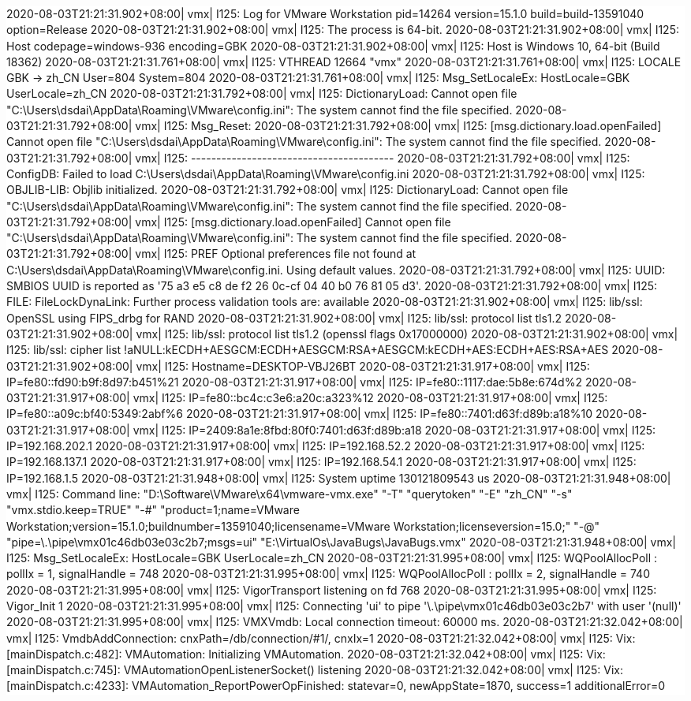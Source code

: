 2020-08-03T21:21:31.902+08:00| vmx| I125: Log for VMware Workstation pid=14264 version=15.1.0 build=build-13591040 option=Release
2020-08-03T21:21:31.902+08:00| vmx| I125: The process is 64-bit.
2020-08-03T21:21:31.902+08:00| vmx| I125: Host codepage=windows-936 encoding=GBK
2020-08-03T21:21:31.902+08:00| vmx| I125: Host is Windows 10, 64-bit  (Build 18362)
2020-08-03T21:21:31.761+08:00| vmx| I125: VTHREAD 12664 "vmx"
2020-08-03T21:21:31.761+08:00| vmx| I125: LOCALE GBK -> zh_CN User=804 System=804
2020-08-03T21:21:31.761+08:00| vmx| I125: Msg_SetLocaleEx: HostLocale=GBK UserLocale=zh_CN
2020-08-03T21:21:31.792+08:00| vmx| I125: DictionaryLoad: Cannot open file "C:\Users\dsdai\AppData\Roaming\VMware\config.ini": The system cannot find the file specified.
2020-08-03T21:21:31.792+08:00| vmx| I125: Msg_Reset:
2020-08-03T21:21:31.792+08:00| vmx| I125: [msg.dictionary.load.openFailed] Cannot open file "C:\Users\dsdai\AppData\Roaming\VMware\config.ini": The system cannot find the file specified.
2020-08-03T21:21:31.792+08:00| vmx| I125: ----------------------------------------
2020-08-03T21:21:31.792+08:00| vmx| I125: ConfigDB: Failed to load C:\Users\dsdai\AppData\Roaming\VMware\config.ini
2020-08-03T21:21:31.792+08:00| vmx| I125: OBJLIB-LIB: Objlib initialized.
2020-08-03T21:21:31.792+08:00| vmx| I125: DictionaryLoad: Cannot open file "C:\Users\dsdai\AppData\Roaming\VMware\config.ini": The system cannot find the file specified.
2020-08-03T21:21:31.792+08:00| vmx| I125: [msg.dictionary.load.openFailed] Cannot open file "C:\Users\dsdai\AppData\Roaming\VMware\config.ini": The system cannot find the file specified.
2020-08-03T21:21:31.792+08:00| vmx| I125: PREF Optional preferences file not found at C:\Users\dsdai\AppData\Roaming\VMware\config.ini. Using default values.
2020-08-03T21:21:31.792+08:00| vmx| I125: UUID: SMBIOS UUID is reported as '75 a3 e5 c8 de f2 26 0c-cf 04 40 b0 76 81 05 d3'.
2020-08-03T21:21:31.792+08:00| vmx| I125: FILE: FileLockDynaLink: Further process validation tools are: available
2020-08-03T21:21:31.902+08:00| vmx| I125: lib/ssl: OpenSSL using FIPS_drbg for RAND
2020-08-03T21:21:31.902+08:00| vmx| I125: lib/ssl: protocol list tls1.2
2020-08-03T21:21:31.902+08:00| vmx| I125: lib/ssl: protocol list tls1.2 (openssl flags 0x17000000)
2020-08-03T21:21:31.902+08:00| vmx| I125: lib/ssl: cipher list !aNULL:kECDH+AESGCM:ECDH+AESGCM:RSA+AESGCM:kECDH+AES:ECDH+AES:RSA+AES
2020-08-03T21:21:31.902+08:00| vmx| I125: Hostname=DESKTOP-VBJ26BT
2020-08-03T21:21:31.917+08:00| vmx| I125: IP=fe80::fd90:b9f:8d97:b451%21
2020-08-03T21:21:31.917+08:00| vmx| I125: IP=fe80::1117:dae:5b8e:674d%2
2020-08-03T21:21:31.917+08:00| vmx| I125: IP=fe80::bc4c:c3e6:a20c:a323%12
2020-08-03T21:21:31.917+08:00| vmx| I125: IP=fe80::a09c:bf40:5349:2abf%6
2020-08-03T21:21:31.917+08:00| vmx| I125: IP=fe80::7401:d63f:d89b:a18%10
2020-08-03T21:21:31.917+08:00| vmx| I125: IP=2409:8a1e:8fbd:80f0:7401:d63f:d89b:a18
2020-08-03T21:21:31.917+08:00| vmx| I125: IP=192.168.202.1
2020-08-03T21:21:31.917+08:00| vmx| I125: IP=192.168.52.2
2020-08-03T21:21:31.917+08:00| vmx| I125: IP=192.168.137.1
2020-08-03T21:21:31.917+08:00| vmx| I125: IP=192.168.54.1
2020-08-03T21:21:31.917+08:00| vmx| I125: IP=192.168.1.5
2020-08-03T21:21:31.948+08:00| vmx| I125: System uptime 130121809543 us
2020-08-03T21:21:31.948+08:00| vmx| I125: Command line: "D:\Software\VMware\x64\vmware-vmx.exe" "-T" "querytoken" "-E" "zh_CN" "-s" "vmx.stdio.keep=TRUE" "-#" "product=1;name=VMware Workstation;version=15.1.0;buildnumber=13591040;licensename=VMware Workstation;licenseversion=15.0;" "-@" "pipe=\\.\pipe\vmx01c46db03e03c2b7;msgs=ui" "E:\VirtualOs\JavaBugs\JavaBugs.vmx"
2020-08-03T21:21:31.948+08:00| vmx| I125: Msg_SetLocaleEx: HostLocale=GBK UserLocale=zh_CN
2020-08-03T21:21:31.995+08:00| vmx| I125: WQPoolAllocPoll : pollIx = 1, signalHandle = 748
2020-08-03T21:21:31.995+08:00| vmx| I125: WQPoolAllocPoll : pollIx = 2, signalHandle = 740
2020-08-03T21:21:31.995+08:00| vmx| I125: VigorTransport listening on fd 768
2020-08-03T21:21:31.995+08:00| vmx| I125: Vigor_Init 1
2020-08-03T21:21:31.995+08:00| vmx| I125: Connecting 'ui' to pipe '\\.\pipe\vmx01c46db03e03c2b7' with user '(null)'
2020-08-03T21:21:31.995+08:00| vmx| I125: VMXVmdb: Local connection timeout: 60000 ms.
2020-08-03T21:21:32.042+08:00| vmx| I125: VmdbAddConnection: cnxPath=/db/connection/#1/, cnxIx=1
2020-08-03T21:21:32.042+08:00| vmx| I125: Vix: [mainDispatch.c:482]: VMAutomation: Initializing VMAutomation.
2020-08-03T21:21:32.042+08:00| vmx| I125: Vix: [mainDispatch.c:745]: VMAutomationOpenListenerSocket() listening
2020-08-03T21:21:32.042+08:00| vmx| I125: Vix: [mainDispatch.c:4233]: VMAutomation_ReportPowerOpFinished: statevar=0, newAppState=1870, success=1 additionalError=0